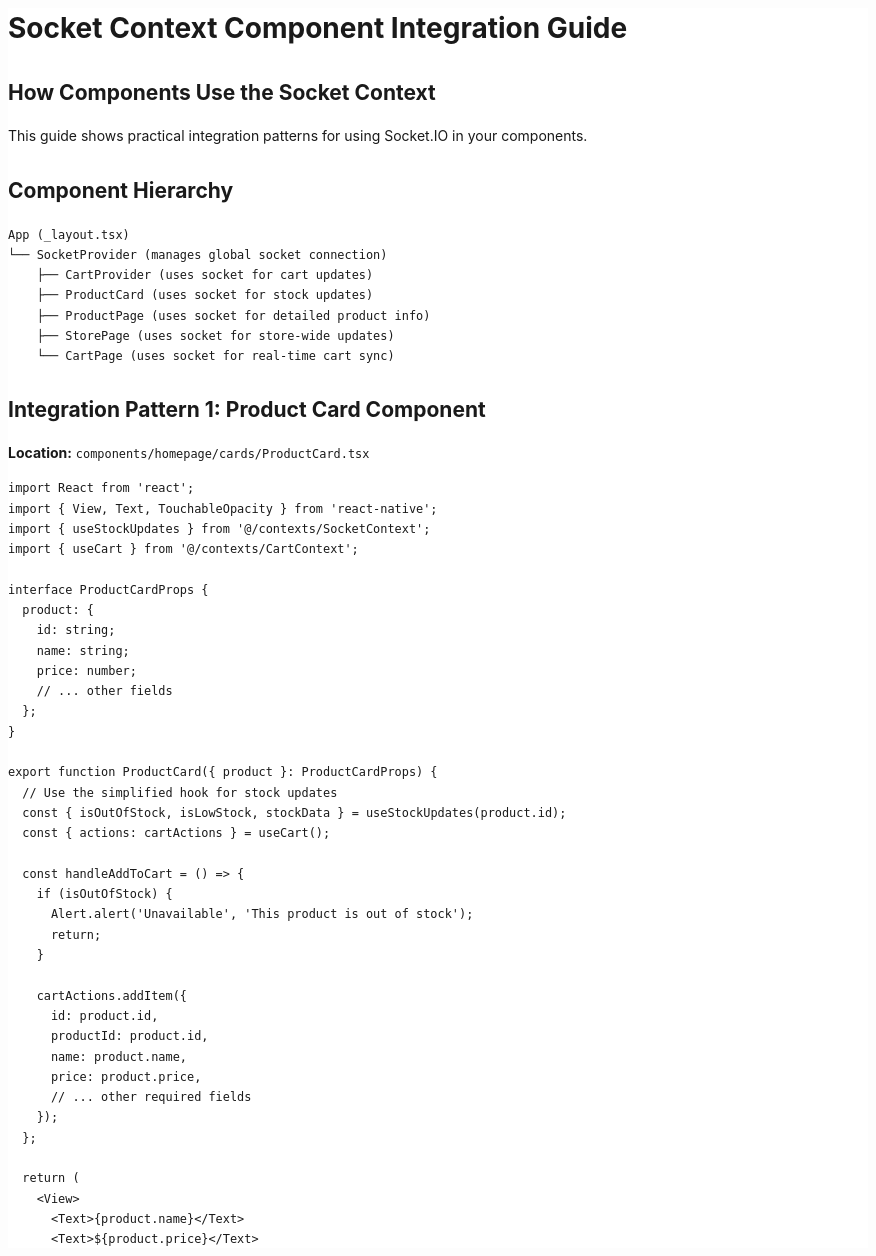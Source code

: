 # Socket Context Component Integration Guide

## How Components Use the Socket Context

This guide shows practical integration patterns for using Socket.IO in your components.

## Component Hierarchy

```
App (_layout.tsx)
└── SocketProvider (manages global socket connection)
    ├── CartProvider (uses socket for cart updates)
    ├── ProductCard (uses socket for stock updates)
    ├── ProductPage (uses socket for detailed product info)
    ├── StorePage (uses socket for store-wide updates)
    └── CartPage (uses socket for real-time cart sync)
```

## Integration Pattern 1: Product Card Component

**Location:** `components/homepage/cards/ProductCard.tsx`

```tsx
import React from 'react';
import { View, Text, TouchableOpacity } from 'react-native';
import { useStockUpdates } from '@/contexts/SocketContext';
import { useCart } from '@/contexts/CartContext';

interface ProductCardProps {
  product: {
    id: string;
    name: string;
    price: number;
    // ... other fields
  };
}

export function ProductCard({ product }: ProductCardProps) {
  // Use the simplified hook for stock updates
  const { isOutOfStock, isLowStock, stockData } = useStockUpdates(product.id);
  const { actions: cartActions } = useCart();

  const handleAddToCart = () => {
    if (isOutOfStock) {
      Alert.alert('Unavailable', 'This product is out of stock');
      return;
    }

    cartActions.addItem({
      id: product.id,
      productId: product.id,
      name: product.name,
      price: product.price,
      // ... other required fields
    });
  };

  return (
    <View>
      <Text>{product.name}</Text>
      <Text>${product.price}</Text>

```
